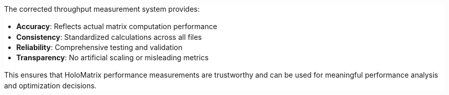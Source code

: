 The corrected throughput measurement system provides:
- **Accuracy**: Reflects actual matrix computation performance
- **Consistency**: Standardized calculations across all files
- **Reliability**: Comprehensive testing and validation
- **Transparency**: No artificial scaling or misleading metrics

This ensures that HoloMatrix performance measurements are trustworthy and can be used for meaningful performance analysis and optimization decisions.
